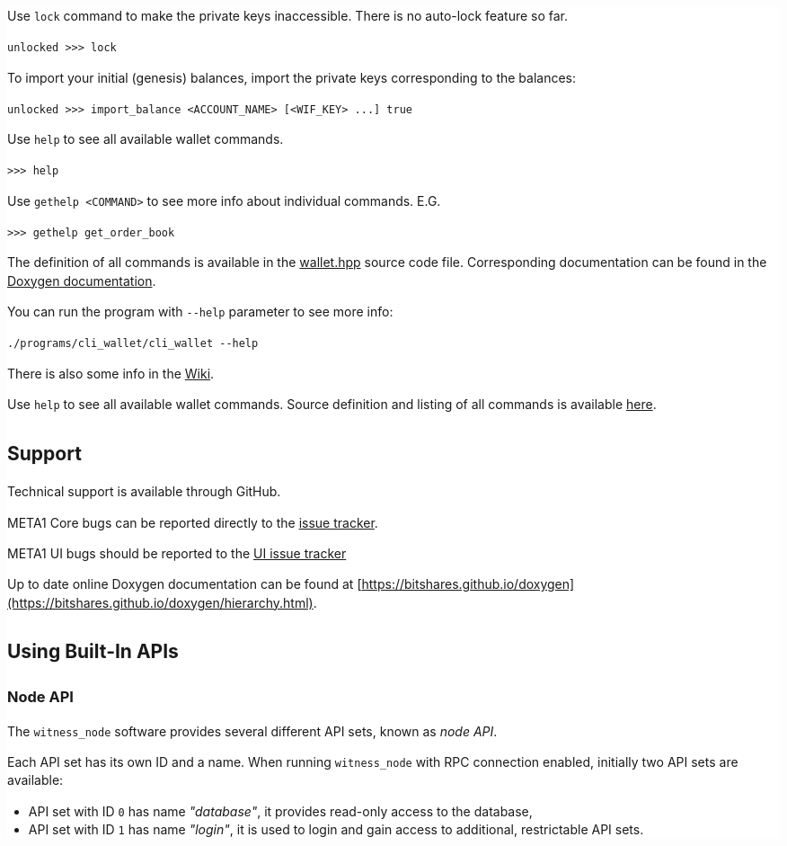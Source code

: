 Use `lock` command to make the private keys inaccessible. There is no auto-lock feature so far.

    unlocked >>> lock

To import your initial (genesis) balances, import the private keys corresponding to the balances:

    unlocked >>> import_balance <ACCOUNT_NAME> [<WIF_KEY> ...] true

Use `help` to see all available wallet commands.

    >>> help

Use `gethelp <COMMAND>` to see more info about individual commands. E.G.

    >>> gethelp get_order_book

The definition of all commands is available in the
[wallet.hpp](https://github.com/bitshares/bitshares-core/blob/master/libraries/wallet/include/graphene/wallet/wallet.hpp) source code file.
Corresponding documentation can be found in the [Doxygen documentation](https://bitshares.github.io/doxygen/classgraphene_1_1wallet_1_1wallet__api.html).

You can run the program with `--help` parameter to see more info:

    ./programs/cli_wallet/cli_wallet --help

There is also some info in the [Wiki](https://github.com/bitshares/bitshares-core/wiki/CLI-Wallet-Cookbook).

Use `help` to see all available wallet commands. Source definition and listing of all commands is available
[here](https://github.com/META1CoinTrust/meta1-core/blob/master/libraries/wallet/include/graphene/wallet/wallet.hpp).

Support
-------
Technical support is available through GitHub.

META1 Core bugs can be reported directly to the [issue tracker](https://github.com/META1CoinTrust/meta1-core/issues).

META1 UI bugs should be reported to the [UI issue tracker](https://github.com/META1CoinTrust/softlaunch-meta1-ui/issues)


Up to date online Doxygen documentation can be found at [https://bitshares.github.io/doxygen](https://bitshares.github.io/doxygen/hierarchy.html).


Using Built-In APIs
-------------

### Node API

The `witness_node` software provides several different API sets, known as *node API*.

Each API set has its own ID and a name.
When running `witness_node` with RPC connection enabled, initially two API sets are available:
* API set with ID `0` has name *"database"*, it provides read-only access to the database,
* API set with ID `1` has name *"login"*, it is used to login and gain access to additional, restrictable API sets.

